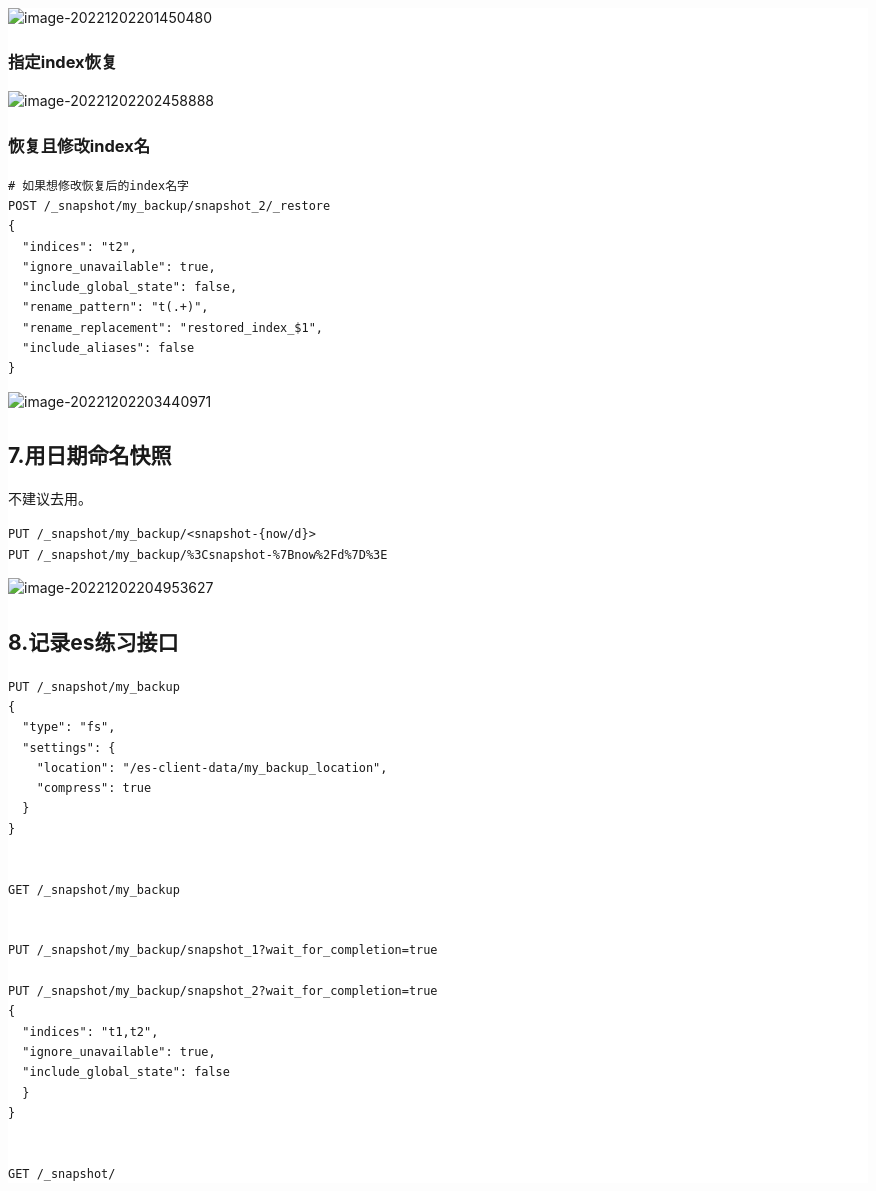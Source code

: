 ![image-20221202201450480](http://book.bikongge.com/sre/2024-linux/image-20221202201450480.png)

### 指定index恢复

![image-20221202202458888](http://book.bikongge.com/sre/2024-linux/image-20221202202458888.png)

### 恢复且修改index名

```
# 如果想修改恢复后的index名字
POST /_snapshot/my_backup/snapshot_2/_restore
{
  "indices": "t2",
  "ignore_unavailable": true,
  "include_global_state": false,              
  "rename_pattern": "t(.+)",             
  "rename_replacement": "restored_index_$1",  
  "include_aliases": false
}
```

![image-20221202203440971](http://book.bikongge.com/sre/2024-linux/image-20221202203440971.png)

## 7.用日期命名快照

不建议去用。

```
PUT /_snapshot/my_backup/<snapshot-{now/d}>
PUT /_snapshot/my_backup/%3Csnapshot-%7Bnow%2Fd%7D%3E
```

![image-20221202204953627](http://book.bikongge.com/sre/2024-linux/image-20221202204953627.png)

## 8.记录es练习接口

```
PUT /_snapshot/my_backup
{
  "type": "fs",
  "settings": {
    "location": "/es-client-data/my_backup_location",
    "compress": true
  }
}


GET /_snapshot/my_backup


PUT /_snapshot/my_backup/snapshot_1?wait_for_completion=true

PUT /_snapshot/my_backup/snapshot_2?wait_for_completion=true
{
  "indices": "t1,t2",
  "ignore_unavailable": true,
  "include_global_state": false
  }
}


GET /_snapshot/

```